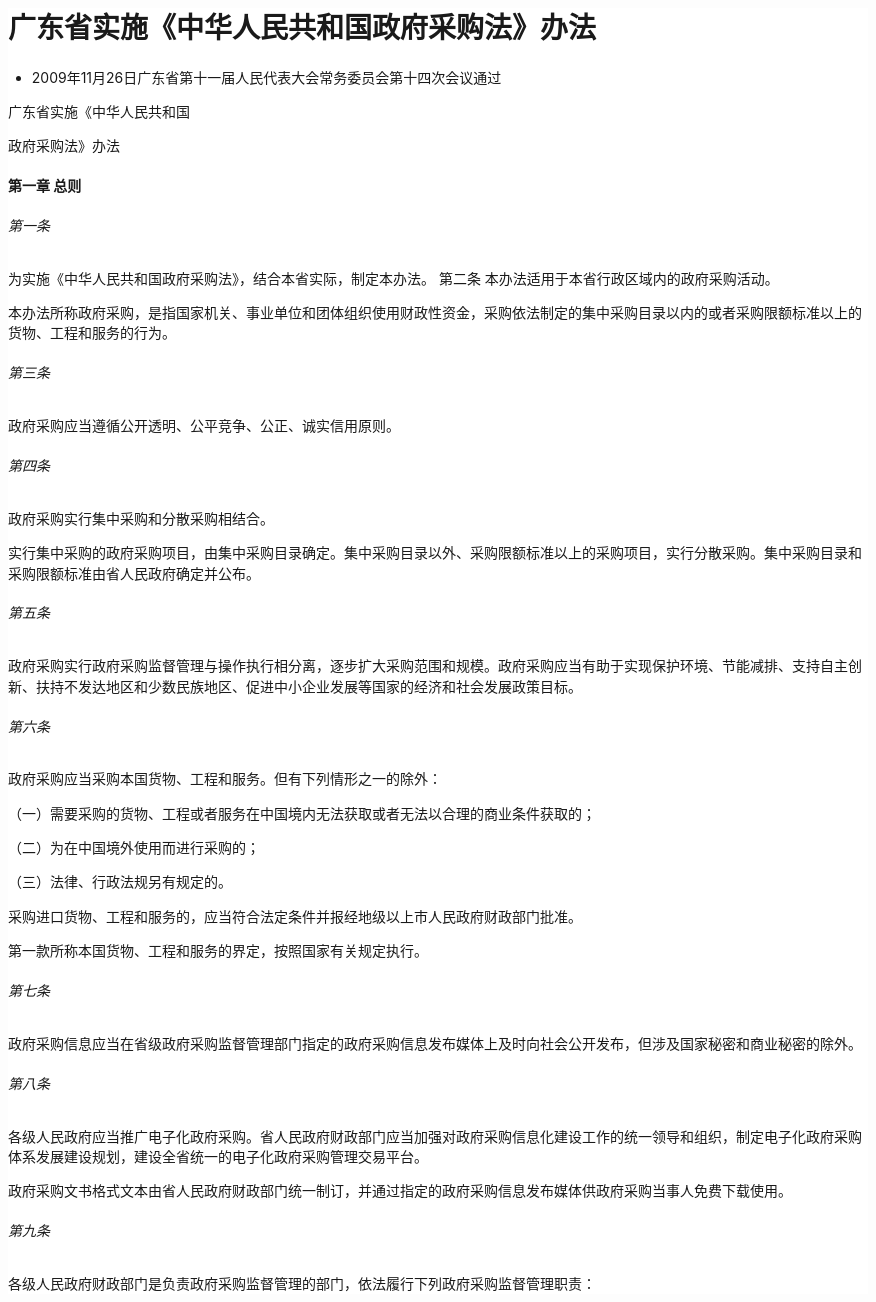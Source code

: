 # 广东省实施《中华人民共和国政府采购法》办法

- 2009年11月26日广东省第十一届人民代表大会常务委员会第十四次会议通过



广东省实施《中华人民共和国

政府采购法》办法

#### 第一章 总则

###### 第一条

为实施《中华人民共和国政府采购法》，结合本省实际，制定本办法。 第二条 本办法适用于本省行政区域内的政府采购活动。

本办法所称政府采购，是指国家机关、事业单位和团体组织使用财政性资金，采购依法制定的集中采购目录以内的或者采购限额标准以上的货物、工程和服务的行为。

###### 第三条

政府采购应当遵循公开透明、公平竞争、公正、诚实信用原则。

###### 第四条

政府采购实行集中采购和分散采购相结合。

实行集中采购的政府采购项目，由集中采购目录确定。集中采购目录以外、采购限额标准以上的采购项目，实行分散采购。集中采购目录和采购限额标准由省人民政府确定并公布。

###### 第五条

政府采购实行政府采购监督管理与操作执行相分离，逐步扩大采购范围和规模。政府采购应当有助于实现保护环境、节能减排、支持自主创新、扶持不发达地区和少数民族地区、促进中小企业发展等国家的经济和社会发展政策目标。

###### 第六条

政府采购应当采购本国货物、工程和服务。但有下列情形之一的除外：

（一）需要采购的货物、工程或者服务在中国境内无法获取或者无法以合理的商业条件获取的；

（二）为在中国境外使用而进行采购的；

（三）法律、行政法规另有规定的。

采购进口货物、工程和服务的，应当符合法定条件并报经地级以上市人民政府财政部门批准。

第一款所称本国货物、工程和服务的界定，按照国家有关规定执行。

###### 第七条

政府采购信息应当在省级政府采购监督管理部门指定的政府采购信息发布媒体上及时向社会公开发布，但涉及国家秘密和商业秘密的除外。

###### 第八条

各级人民政府应当推广电子化政府采购。省人民政府财政部门应当加强对政府采购信息化建设工作的统一领导和组织，制定电子化政府采购体系发展建设规划，建设全省统一的电子化政府采购管理交易平台。

政府采购文书格式文本由省人民政府财政部门统一制订，并通过指定的政府采购信息发布媒体供政府采购当事人免费下载使用。

###### 第九条

各级人民政府财政部门是负责政府采购监督管理的部门，依法履行下列政府采购监督管理职责：
